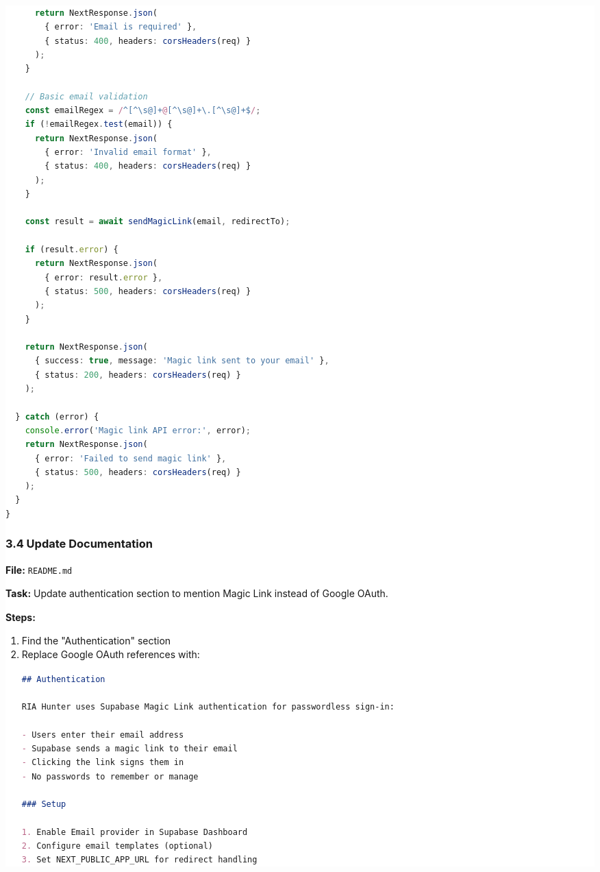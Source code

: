    ```typescript
         return NextResponse.json(
           { error: 'Email is required' },
           { status: 400, headers: corsHeaders(req) }
         );
       }

       // Basic email validation
       const emailRegex = /^[^\s@]+@[^\s@]+\.[^\s@]+$/;
       if (!emailRegex.test(email)) {
         return NextResponse.json(
           { error: 'Invalid email format' },
           { status: 400, headers: corsHeaders(req) }
         );
       }

       const result = await sendMagicLink(email, redirectTo);

       if (result.error) {
         return NextResponse.json(
           { error: result.error },
           { status: 500, headers: corsHeaders(req) }
         );
       }

       return NextResponse.json(
         { success: true, message: 'Magic link sent to your email' },
         { status: 200, headers: corsHeaders(req) }
       );

     } catch (error) {
       console.error('Magic link API error:', error);
       return NextResponse.json(
         { error: 'Failed to send magic link' },
         { status: 500, headers: corsHeaders(req) }
       );
     }
   }
   ```

### 3.4 Update Documentation

**File:** `README.md`

**Task:** Update authentication section to mention Magic Link instead of Google OAuth.

**Steps:**
1. Find the "Authentication" section
2. Replace Google OAuth references with:
   ```markdown
   ## Authentication

   RIA Hunter uses Supabase Magic Link authentication for passwordless sign-in:
   
   - Users enter their email address
   - Supabase sends a magic link to their email
   - Clicking the link signs them in
   - No passwords to remember or manage
   
   ### Setup
   
   1. Enable Email provider in Supabase Dashboard
   2. Configure email templates (optional)
   3. Set NEXT_PUBLIC_APP_URL for redirect handling
   ```
